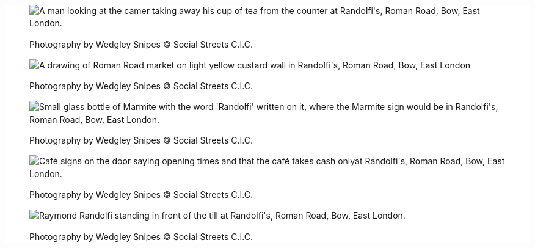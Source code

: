 </figure>

<figure>

![A man looking at the camer taking away his cup of tea from the counter at Randolfi's, Roman Road, Bow, East London.](/images/Randophi-cafe-roman-road-9-1024x1024.jpg)

<figcaption>

Photography by Wedgley Snipes © Social Streets C.I.C.

</figcaption>

</figure>

<figure>

![A drawing of Roman Road market on light yellow custard wall in Randolfi's, Roman Road, Bow, East London](/images/Randophi-cafe-roman-road-12-1024x1024.jpg)

<figcaption>

Photography by Wedgley Snipes © Social Streets C.I.C.

</figcaption>

</figure>

<figure>

![Small glass bottle of Marmite with the word 'Randolfi' written on it, where the Marmite sign would be in Randolfi's, Roman Road, Bow, East London.](/images/Randophi-cafe-roman-road-2-1024x1024.jpg)

<figcaption>

Photography by Wedgley Snipes © Social Streets C.I.C.

</figcaption>

</figure>

<figure>

![Café signs on the door saying opening times and that the café takes cash onlyat Randolfi's, Roman Road, Bow, East London.](/images/Randophi-cafe-roman-road-7-1024x1024.jpg)

<figcaption>

Photography by Wedgley Snipes © Social Streets C.I.C.

</figcaption>

</figure>

<figure>

![Raymond Randolfi standing in front of the till at Randolfi's, Roman Road, Bow, East London.](/images/Randophi-cafe-roman-road-3-1024x1024.jpg)

<figcaption>

Photography by Wedgley Snipes © Social Streets C.I.C.

</figcaption>

</figure>
